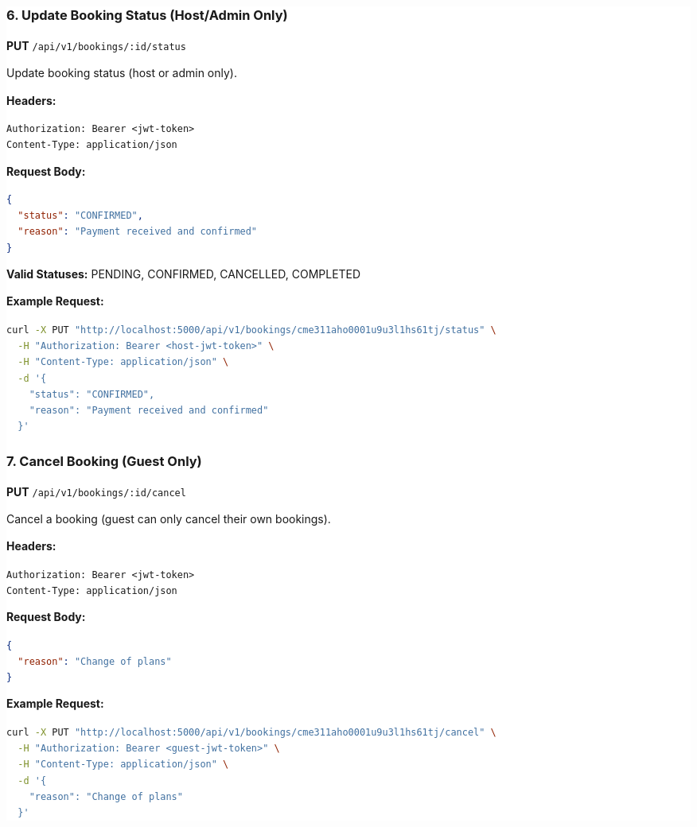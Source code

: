 ### 6. Update Booking Status (Host/Admin Only)

**PUT** `/api/v1/bookings/:id/status`

Update booking status (host or admin only).

**Headers:**

```
Authorization: Bearer <jwt-token>
Content-Type: application/json
```

**Request Body:**

```json
{
  "status": "CONFIRMED",
  "reason": "Payment received and confirmed"
}
```

**Valid Statuses:** PENDING, CONFIRMED, CANCELLED, COMPLETED

**Example Request:**

```bash
curl -X PUT "http://localhost:5000/api/v1/bookings/cme311aho0001u9u3l1hs61tj/status" \
  -H "Authorization: Bearer <host-jwt-token>" \
  -H "Content-Type: application/json" \
  -d '{
    "status": "CONFIRMED",
    "reason": "Payment received and confirmed"
  }'
```

### 7. Cancel Booking (Guest Only)

**PUT** `/api/v1/bookings/:id/cancel`

Cancel a booking (guest can only cancel their own bookings).

**Headers:**

```
Authorization: Bearer <jwt-token>
Content-Type: application/json
```

**Request Body:**

```json
{
  "reason": "Change of plans"
}
```

**Example Request:**

```bash
curl -X PUT "http://localhost:5000/api/v1/bookings/cme311aho0001u9u3l1hs61tj/cancel" \
  -H "Authorization: Bearer <guest-jwt-token>" \
  -H "Content-Type: application/json" \
  -d '{
    "reason": "Change of plans"
  }'
```
